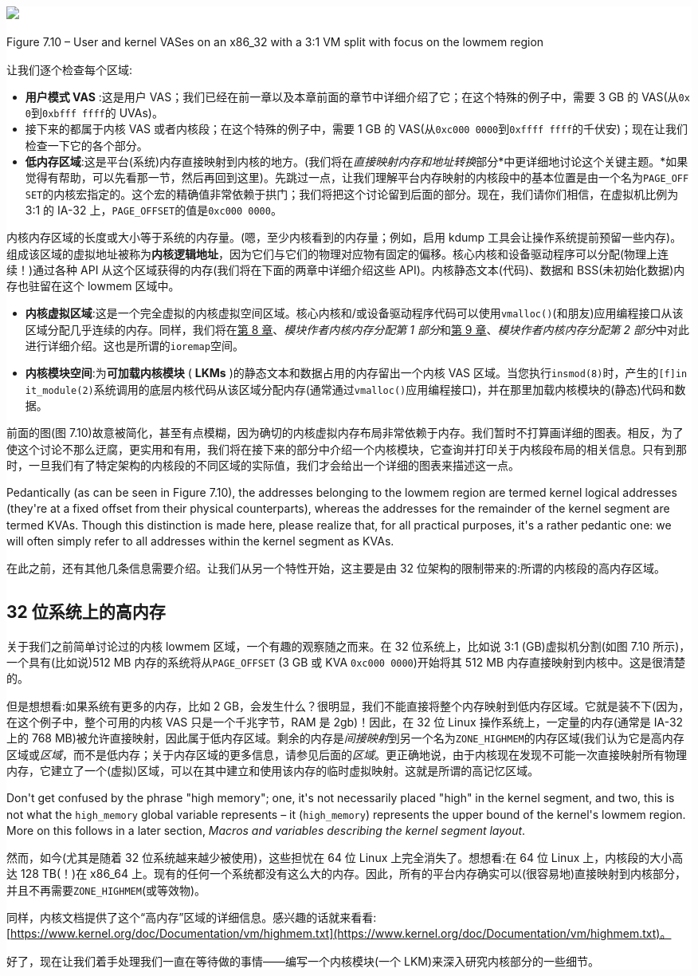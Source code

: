 ![](Images/ef5b8d7a-8bd8-4467-855c-0314c4ce0087.png)

Figure 7.10 – User and kernel VASes on an x86_32 with a 3:1 VM split with focus on the lowmem region

让我们逐个检查每个区域:

*   **用户模式 VAS** :这是用户 VAS；我们已经在前一章以及本章前面的章节中详细介绍了它；在这个特殊的例子中，需要 3 GB 的 VAS(从`0x0`到`0xbfff ffff`的 UVAs)。
*   接下来的都属于内核 VAS 或者内核段；在这个特殊的例子中，需要 1 GB 的 VAS(从`0xc000 0000`到`0xffff ffff`的千伏安)；现在让我们检查一下它的各个部分。
*   **低内存区域**:这是平台(系统)内存直接映射到内核的地方。(我们将在*直接映射内存和地址转换*部分*中更详细地讨论这个关键主题。*如果觉得有帮助，可以先看那一节，然后再回到这里)。先跳过一点，让我们理解平台内存映射的内核段中的基本位置是由一个名为`PAGE_OFFSET`的内核宏指定的。这个宏的精确值非常依赖于拱门；我们将把这个讨论留到后面的部分。现在，我们请你们相信，在虚拟机比例为 3:1 的 IA-32 上，`PAGE_OFFSET`的值是`0xc000 0000`。

内核内存区域的长度或大小等于系统的内存量。(嗯，至少内核看到的内存量；例如，启用 kdump 工具会让操作系统提前预留一些内存)。组成该区域的虚拟地址被称为**内核逻辑地址**，因为它们与它们的物理对应物有固定的偏移。核心内核和设备驱动程序可以分配(物理上连续！)通过各种 API 从这个区域获得的内存(我们将在下面的两章中详细介绍这些 API)。内核静态文本(代码)、数据和 BSS(未初始化数据)内存也驻留在这个 lowmem 区域中。

*   **内核虚拟区域**:这是一个完全虚拟的内核虚拟空间区域。核心内核和/或设备驱动程序代码可以使用`vmalloc()`(和朋友)应用编程接口从该区域分配几乎连续的内存。同样，我们将在[第 8 章](08.html)、*模块作者内核内存分配第 1 部分*和[第 9 章](09.html)、*模块作者内核内存分配第 2 部分*中对此进行详细介绍。这也是所谓的`ioremap`空间。

*   **内核模块空间**:为**可加载内核模块** ( **LKMs** )的静态文本和数据占用的内存留出一个内核 VAS 区域。当您执行`insmod(8)`时，产生的`[f]init_module(2)`系统调用的底层内核代码从该区域分配内存(通常通过`vmalloc()`应用编程接口)，并在那里加载内核模块的(静态)代码和数据。

前面的图(图 7.10)故意被简化，甚至有点模糊，因为确切的内核虚拟内存布局非常依赖于内存。我们暂时不打算画详细的图表。相反，为了使这个讨论不那么迂腐，更实用和有用，我们将在接下来的部分中介绍一个内核模块，它查询并打印关于内核段布局的相关信息。只有到那时，一旦我们有了特定架构的内核段的不同区域的实际值，我们才会给出一个详细的图表来描述这一点。

Pedantically (as can be seen in Figure 7.10), the addresses belonging to the lowmem region are termed kernel logical addresses (they're at a fixed offset from their physical counterparts), whereas the addresses for the remainder of the kernel segment are termed KVAs. Though this distinction is made here, please realize that, for all practical purposes, it's a rather pedantic one: we will often simply refer to all addresses within the kernel segment as KVAs.

在此之前，还有其他几条信息需要介绍。让我们从另一个特性开始，这主要是由 32 位架构的限制带来的:所谓的内核段的高内存区域。

## 32 位系统上的高内存

关于我们之前简单讨论过的内核 lowmem 区域，一个有趣的观察随之而来。在 32 位系统上，比如说 3:1 (GB)虚拟机分割(如图 7.10 所示)，一个具有(比如说)512 MB 内存的系统将从`PAGE_OFFSET` (3 GB 或 KVA `0xc000 0000`)开始将其 512 MB 内存直接映射到内核中。这是很清楚的。

但是想想看:如果系统有更多的内存，比如 2 GB，会发生什么？很明显，我们不能直接将整个内存映射到低内存区域。它就是装不下(因为，在这个例子中，整个可用的内核 VAS 只是一个千兆字节，RAM 是 2gb)！因此，在 32 位 Linux 操作系统上，一定量的内存(通常是 IA-32 上的 768 MB)被允许直接映射，因此属于低内存区域。剩余的内存是*间接映射*到另一个名为`ZONE_HIGHMEM`的内存区域(我们认为它是高内存区域或*区域*，而不是低内存；关于内存区域的更多信息，请参见后面的*区域*。更正确地说，由于内核现在发现不可能一次直接映射所有物理内存，它建立了一个(虚拟)区域，可以在其中建立和使用该内存的临时虚拟映射。这就是所谓的高记忆区域。

Don't get confused by the phrase "high memory"; one, it's not necessarily placed "high" in the kernel segment, and two, this is not what the `high_memory` global variable represents – it (`high_memory`) represents the upper bound of the kernel's lowmem region. More on this follows in a later section, *Macros and variables describing the kernel segment layout*.

然而，如今(尤其是随着 32 位系统越来越少被使用)，这些担忧在 64 位 Linux 上完全消失了。想想看:在 64 位 Linux 上，内核段的大小高达 128 TB(！)在 x86_64 上。现有的任何一个系统都没有这么大的内存。因此，所有的平台内存确实可以(很容易地)直接映射到内核部分，并且不再需要`ZONE_HIGHMEM`(或等效物)。

同样，内核文档提供了这个“高内存”区域的详细信息。感兴趣的话就来看看:[https://www.kernel.org/doc/Documentation/vm/highmem.txt](https://www.kernel.org/doc/Documentation/vm/highmem.txt)。

好了，现在让我们着手处理我们一直在等待做的事情——编写一个内核模块(一个 LKM)来深入研究内核部分的一些细节。
